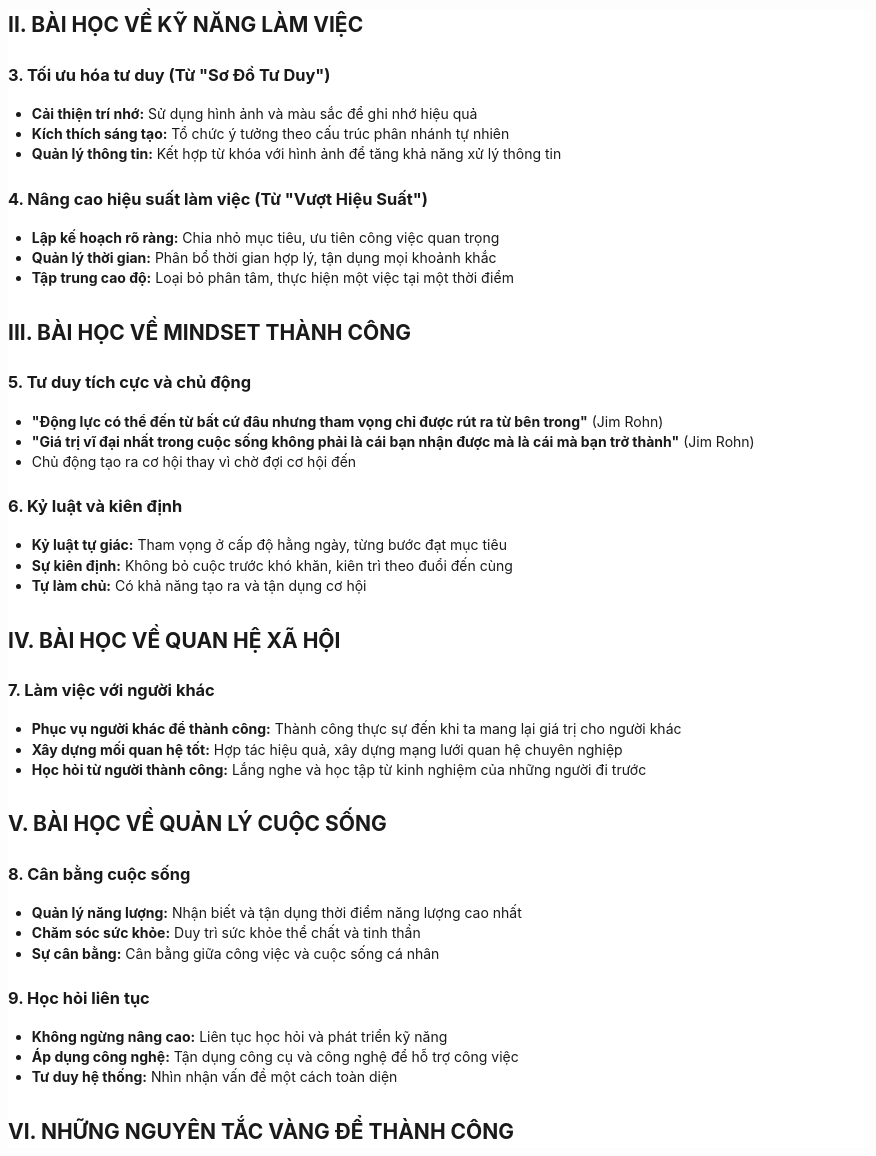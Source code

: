 ## II. BÀI HỌC VỀ KỸ NĂNG LÀM VIỆC

### 3. Tối ưu hóa tư duy (Từ "Sơ Đồ Tư Duy")
- **Cải thiện trí nhớ:** Sử dụng hình ảnh và màu sắc để ghi nhớ hiệu quả
- **Kích thích sáng tạo:** Tổ chức ý tưởng theo cấu trúc phân nhánh tự nhiên
- **Quản lý thông tin:** Kết hợp từ khóa với hình ảnh để tăng khả năng xử lý thông tin

### 4. Nâng cao hiệu suất làm việc (Từ "Vượt Hiệu Suất")
- **Lập kế hoạch rõ ràng:** Chia nhỏ mục tiêu, ưu tiên công việc quan trọng
- **Quản lý thời gian:** Phân bổ thời gian hợp lý, tận dụng mọi khoảnh khắc
- **Tập trung cao độ:** Loại bỏ phân tâm, thực hiện một việc tại một thời điểm

## III. BÀI HỌC VỀ MINDSET THÀNH CÔNG

### 5. Tư duy tích cực và chủ động
- **"Động lực có thể đến từ bất cứ đâu nhưng tham vọng chỉ được rút ra từ bên trong"** (Jim Rohn)
- **"Giá trị vĩ đại nhất trong cuộc sống không phải là cái bạn nhận được mà là cái mà bạn trở thành"** (Jim Rohn)
- Chủ động tạo ra cơ hội thay vì chờ đợi cơ hội đến

### 6. Kỷ luật và kiên định
- **Kỷ luật tự giác:** Tham vọng ở cấp độ hằng ngày, từng bước đạt mục tiêu
- **Sự kiên định:** Không bỏ cuộc trước khó khăn, kiên trì theo đuổi đến cùng
- **Tự làm chủ:** Có khả năng tạo ra và tận dụng cơ hội

## IV. BÀI HỌC VỀ QUAN HỆ XÃ HỘI

### 7. Làm việc với người khác
- **Phục vụ người khác để thành công:** Thành công thực sự đến khi ta mang lại giá trị cho người khác
- **Xây dựng mối quan hệ tốt:** Hợp tác hiệu quả, xây dựng mạng lưới quan hệ chuyên nghiệp
- **Học hỏi từ người thành công:** Lắng nghe và học tập từ kinh nghiệm của những người đi trước

## V. BÀI HỌC VỀ QUẢN LÝ CUỘC SỐNG

### 8. Cân bằng cuộc sống
- **Quản lý năng lượng:** Nhận biết và tận dụng thời điểm năng lượng cao nhất
- **Chăm sóc sức khỏe:** Duy trì sức khỏe thể chất và tinh thần
- **Sự cân bằng:** Cân bằng giữa công việc và cuộc sống cá nhân

### 9. Học hỏi liên tục
- **Không ngừng nâng cao:** Liên tục học hỏi và phát triển kỹ năng
- **Áp dụng công nghệ:** Tận dụng công cụ và công nghệ để hỗ trợ công việc
- **Tư duy hệ thống:** Nhìn nhận vấn đề một cách toàn diện

## VI. NHỮNG NGUYÊN TẮC VÀNG ĐỂ THÀNH CÔNG
